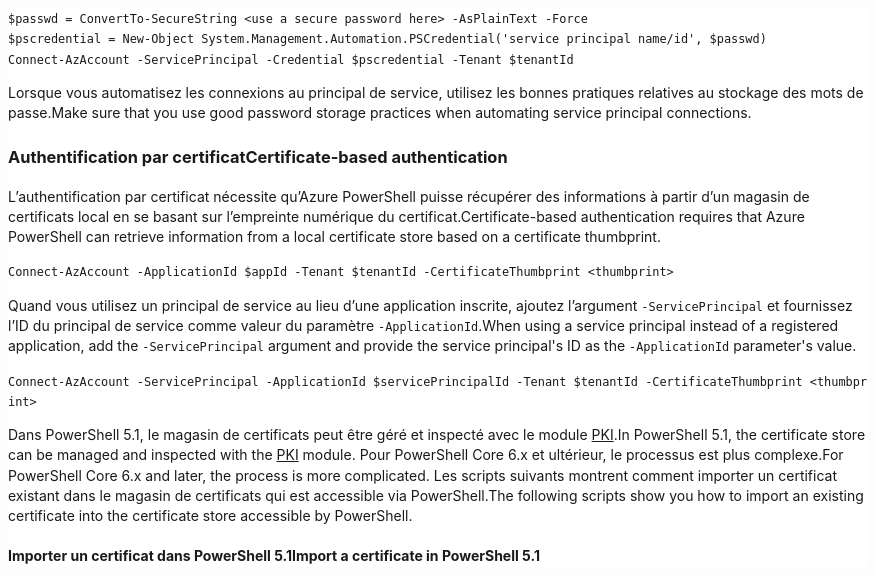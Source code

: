```azurepowershell-interactive
$passwd = ConvertTo-SecureString <use a secure password here> -AsPlainText -Force
$pscredential = New-Object System.Management.Automation.PSCredential('service principal name/id', $passwd)
Connect-AzAccount -ServicePrincipal -Credential $pscredential -Tenant $tenantId
```

<span data-ttu-id="204b7-134">Lorsque vous automatisez les connexions au principal de service, utilisez les bonnes pratiques relatives au stockage des mots de passe.</span><span class="sxs-lookup"><span data-stu-id="204b7-134">Make sure that you use good password storage practices when automating service principal connections.</span></span>

### <a name="certificate-based-authentication"></a><span data-ttu-id="204b7-135">Authentification par certificat</span><span class="sxs-lookup"><span data-stu-id="204b7-135">Certificate-based authentication</span></span>

<span data-ttu-id="204b7-136">L’authentification par certificat nécessite qu’Azure PowerShell puisse récupérer des informations à partir d’un magasin de certificats local en se basant sur l’empreinte numérique du certificat.</span><span class="sxs-lookup"><span data-stu-id="204b7-136">Certificate-based authentication requires that Azure PowerShell can retrieve information from a local certificate store based on a certificate thumbprint.</span></span>

```azurepowershell-interactive
Connect-AzAccount -ApplicationId $appId -Tenant $tenantId -CertificateThumbprint <thumbprint>
```

<span data-ttu-id="204b7-137">Quand vous utilisez un principal de service au lieu d’une application inscrite, ajoutez l’argument `-ServicePrincipal` et fournissez l’ID du principal de service comme valeur du paramètre `-ApplicationId`.</span><span class="sxs-lookup"><span data-stu-id="204b7-137">When using a service principal instead of a registered application, add the `-ServicePrincipal` argument and provide the service principal's ID as the `-ApplicationId` parameter's value.</span></span>

```azurepowershell-interactive
Connect-AzAccount -ServicePrincipal -ApplicationId $servicePrincipalId -Tenant $tenantId -CertificateThumbprint <thumbprint>
```

<span data-ttu-id="204b7-138">Dans PowerShell 5.1, le magasin de certificats peut être géré et inspecté avec le module [PKI](/powershell/module/pkiclient).</span><span class="sxs-lookup"><span data-stu-id="204b7-138">In PowerShell 5.1, the certificate store can be managed and inspected with the [PKI](/powershell/module/pkiclient) module.</span></span> <span data-ttu-id="204b7-139">Pour PowerShell Core 6.x et ultérieur, le processus est plus complexe.</span><span class="sxs-lookup"><span data-stu-id="204b7-139">For PowerShell Core 6.x and later, the process is more complicated.</span></span> <span data-ttu-id="204b7-140">Les scripts suivants montrent comment importer un certificat existant dans le magasin de certificats qui est accessible via PowerShell.</span><span class="sxs-lookup"><span data-stu-id="204b7-140">The following scripts show you how to import an existing certificate into the certificate store accessible by PowerShell.</span></span>

#### <a name="import-a-certificate-in-powershell-51"></a><span data-ttu-id="204b7-141">Importer un certificat dans PowerShell 5.1</span><span class="sxs-lookup"><span data-stu-id="204b7-141">Import a certificate in PowerShell 5.1</span></span>

